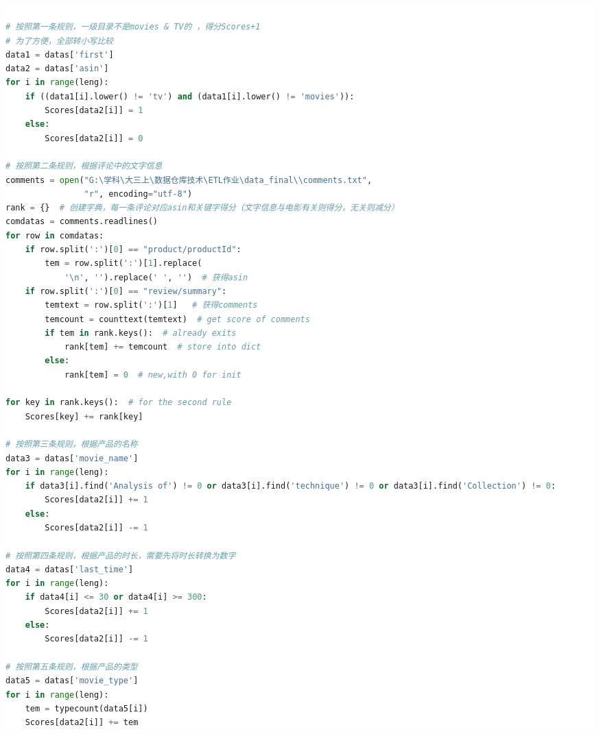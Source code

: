 ```python

# 按照第一条规则，一级目录不是movies & TV的 ，得分Scores+1
# 为了方便，全部转小写比较
data1 = datas['first']
data2 = datas['asin']
for i in range(leng):
    if ((data1[i].lower() != 'tv') and (data1[i].lower() != 'movies')):
        Scores[data2[i]] = 1
    else:
        Scores[data2[i]] = 0

# 按照第二条规则，根据评论中的文字信息
comments = open("G:\学科\大三上\数据仓库技术\ETL作业\data_final\\comments.txt",
                "r", encoding="utf-8")
rank = {}  # 创建字典，每一条评论对应asin和关键字得分（文字信息与电影有关则得分，无关则减分）
comdatas = comments.readlines()
for row in comdatas:
    if row.split(':')[0] == "product/productId":
        tem = row.split(':')[1].replace(
            '\n', '').replace(' ', '')  # 获得asin
    if row.split(':')[0] == "review/summary":
        temtext = row.split(':')[1]   # 获得comments
        temcount = counttext(temtext)  # get score of comments
        if tem in rank.keys():  # already exits
            rank[tem] += temcount  # store into dict
        else:
            rank[tem] = 0  # new,with 0 for init

for key in rank.keys():  # for the second rule
    Scores[key] += rank[key]

# 按照第三条规则，根据产品的名称
data3 = datas['movie_name']
for i in range(leng):
    if data3[i].find('Analysis of') != 0 or data3[i].find('technique') != 0 or data3[i].find('Collection') != 0:
        Scores[data2[i]] += 1
    else:
        Scores[data2[i]] -= 1

# 按照第四条规则，根据产品的时长，需要先将时长转换为数字
data4 = datas['last_time']
for i in range(leng):
    if data4[i] <= 30 or data4[i] >= 300:
        Scores[data2[i]] += 1
    else:
        Scores[data2[i]] -= 1

# 按照第五条规则，根据产品的类型
data5 = datas['movie_type']
for i in range(leng):
    tem = typecount(data5[i])
    Scores[data2[i]] += tem
```
